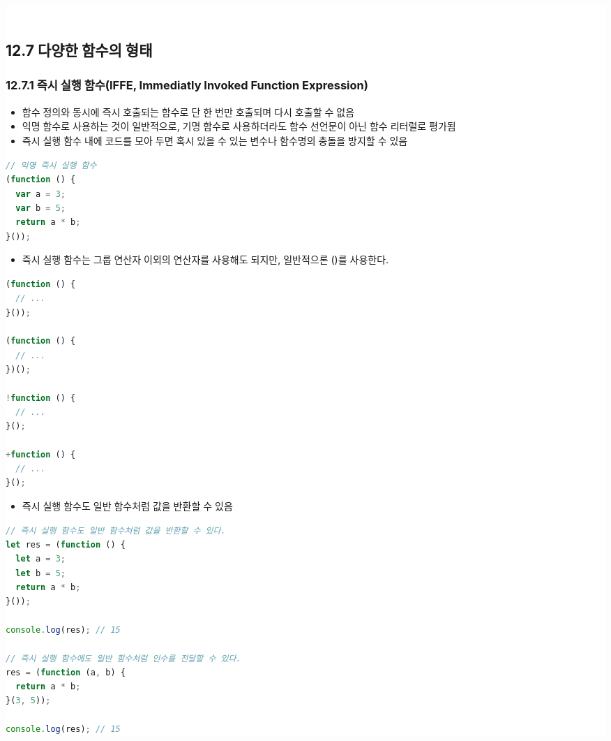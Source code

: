 <br />

## 12.7 다양한 함수의 형태
### 12.7.1 즉시 실행 함수(IFFE, Immediatly Invoked Function Expression)
- 함수 정의와 동시에 즉시 호출되는 함수로 단 한 번만 호출되며 다시 호출할 수 없음
- 익명 함수로 사용하는 것이 일반적으로, 기명 함수로 사용하더라도 함수 선언문이 아닌 함수 리터럴로 평가됨
- 즉시 실행 함수 내에 코드를 모아 두면 혹시 있을 수 있는 변수나 함수명의 충돌을 방지할 수 있음
```jsx
// 익명 즉시 실행 함수
(function () {
  var a = 3;
  var b = 5;
  return a * b;
}());
```
- 즉시 실행 함수는 그룹 연산자 이외의 연산자를 사용해도 되지만, 일반적으론 ()를 사용한다.
```jsx
(function () {
  // ...
}());

(function () {
  // ...
})();

!function () {
  // ...
}();

+function () {
  // ...
}();
```
- 즉시 실행 함수도 일반 함수처럼 값을 반환할 수 있음
```jsx
// 즉시 실행 함수도 일반 함수처럼 값을 반환할 수 있다.
let res = (function () {
  let a = 3;
  let b = 5;
  return a * b;
}());

console.log(res); // 15

// 즉시 실행 함수에도 일반 함수처럼 인수를 전달할 수 있다.
res = (function (a, b) {
  return a * b;
}(3, 5));

console.log(res); // 15
```
